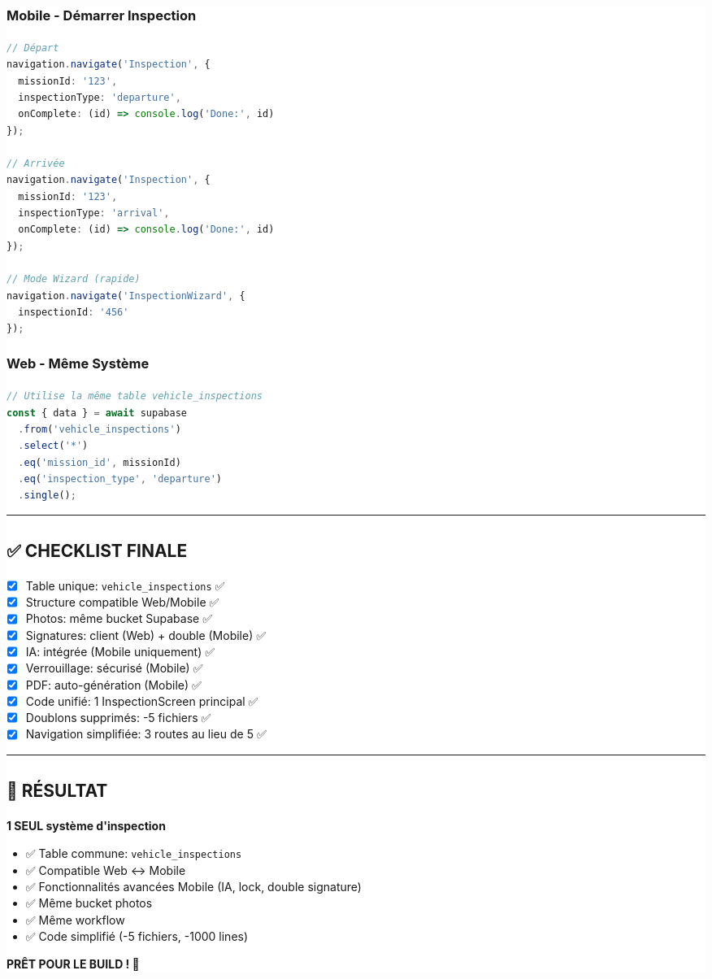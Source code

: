 ### Mobile - Démarrer Inspection
```typescript
// Départ
navigation.navigate('Inspection', {
  missionId: '123',
  inspectionType: 'departure',
  onComplete: (id) => console.log('Done:', id)
});

// Arrivée
navigation.navigate('Inspection', {
  missionId: '123',
  inspectionType: 'arrival',
  onComplete: (id) => console.log('Done:', id)
});

// Mode Wizard (rapide)
navigation.navigate('InspectionWizard', {
  inspectionId: '456'
});
```

### Web - Même Système
```typescript
// Utilise la même table vehicle_inspections
const { data } = await supabase
  .from('vehicle_inspections')
  .select('*')
  .eq('mission_id', missionId)
  .eq('inspection_type', 'departure')
  .single();
```

---

## ✅ CHECKLIST FINALE

- [x] Table unique: `vehicle_inspections` ✅
- [x] Structure compatible Web/Mobile ✅
- [x] Photos: même bucket Supabase ✅
- [x] Signatures: client (Web) + double (Mobile) ✅
- [x] IA: intégrée (Mobile uniquement) ✅
- [x] Verrouillage: sécurisé (Mobile) ✅
- [x] PDF: auto-génération (Mobile) ✅
- [x] Code unifié: 1 InspectionScreen principal ✅
- [x] Doublons supprimés: -5 fichiers ✅
- [x] Navigation simplifiée: 3 routes au lieu de 5 ✅

---

## 🎉 RÉSULTAT

**1 SEUL système d'inspection**
- ✅ Table commune: `vehicle_inspections`
- ✅ Compatible Web ↔ Mobile
- ✅ Fonctionnalités avancées Mobile (IA, lock, double signature)
- ✅ Même bucket photos
- ✅ Même workflow
- ✅ Code simplifié (-5 fichiers, -1000 lines)

**PRÊT POUR LE BUILD ! 🚀**
